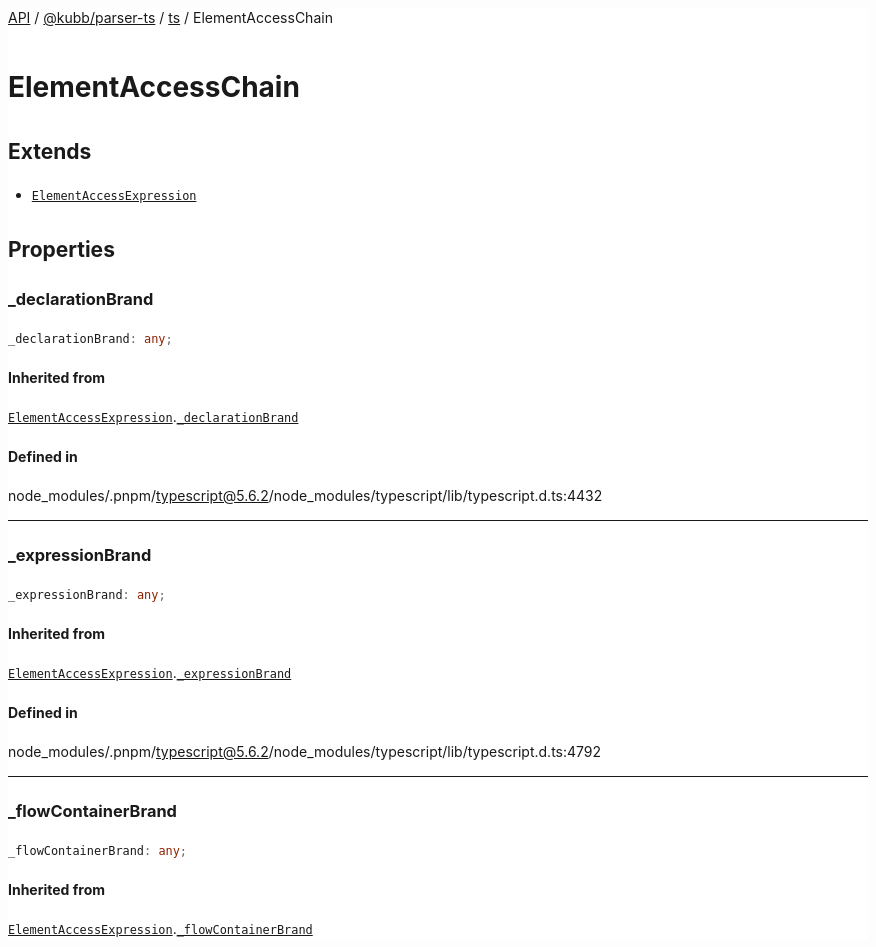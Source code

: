 [API](../../../../../packages.md) / [@kubb/parser-ts](../../../index.md) / [ts](../index.md) / ElementAccessChain

# ElementAccessChain

## Extends

- [`ElementAccessExpression`](ElementAccessExpression.md)

## Properties

### \_declarationBrand

```ts
_declarationBrand: any;
```

#### Inherited from

[`ElementAccessExpression`](ElementAccessExpression.md).[`_declarationBrand`](ElementAccessExpression.md#declarationbrand)

#### Defined in

node\_modules/.pnpm/typescript@5.6.2/node\_modules/typescript/lib/typescript.d.ts:4432

***

### \_expressionBrand

```ts
_expressionBrand: any;
```

#### Inherited from

[`ElementAccessExpression`](ElementAccessExpression.md).[`_expressionBrand`](ElementAccessExpression.md#expressionbrand)

#### Defined in

node\_modules/.pnpm/typescript@5.6.2/node\_modules/typescript/lib/typescript.d.ts:4792

***

### \_flowContainerBrand

```ts
_flowContainerBrand: any;
```

#### Inherited from

[`ElementAccessExpression`](ElementAccessExpression.md).[`_flowContainerBrand`](ElementAccessExpression.md#flowcontainerbrand)
